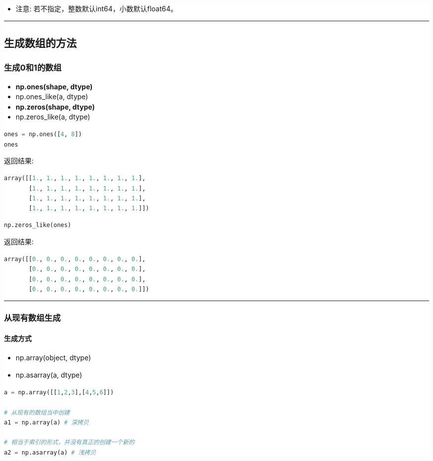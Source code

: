 - 注意: 若不指定，整数默认int64，小数默认float64。

---

## 生成数组的方法

### 生成0和1的数组

- <b>np.ones(shape, dtype)</b>
- np.ones_like(a, dtype)
- <b>np.zeros(shape, dtype)</b>
- np.zeros_like(a, dtype)

```python
ones = np.ones([4, 8])
ones
```

返回结果:

```python
array([[1., 1., 1., 1., 1., 1., 1., 1.],
       [1., 1., 1., 1., 1., 1., 1., 1.],
       [1., 1., 1., 1., 1., 1., 1., 1.],
       [1., 1., 1., 1., 1., 1., 1., 1.]])
```

```python
np.zeros_like(ones)
```

返回结果:

```python
array([[0., 0., 0., 0., 0., 0., 0., 0.],
       [0., 0., 0., 0., 0., 0., 0., 0.],
       [0., 0., 0., 0., 0., 0., 0., 0.],
       [0., 0., 0., 0., 0., 0., 0., 0.]])
```

---

### 从现有数组生成

#### 生成方式

- np.array(object, dtype)

- np.asarray(a, dtype)

```python
a = np.array([[1,2,3],[4,5,6]])

# 从现有的数组当中创建
a1 = np.array(a) # 深拷贝

# 相当于索引的形式，并没有真正的创建一个新的
a2 = np.asarray(a) # 浅拷贝
```
